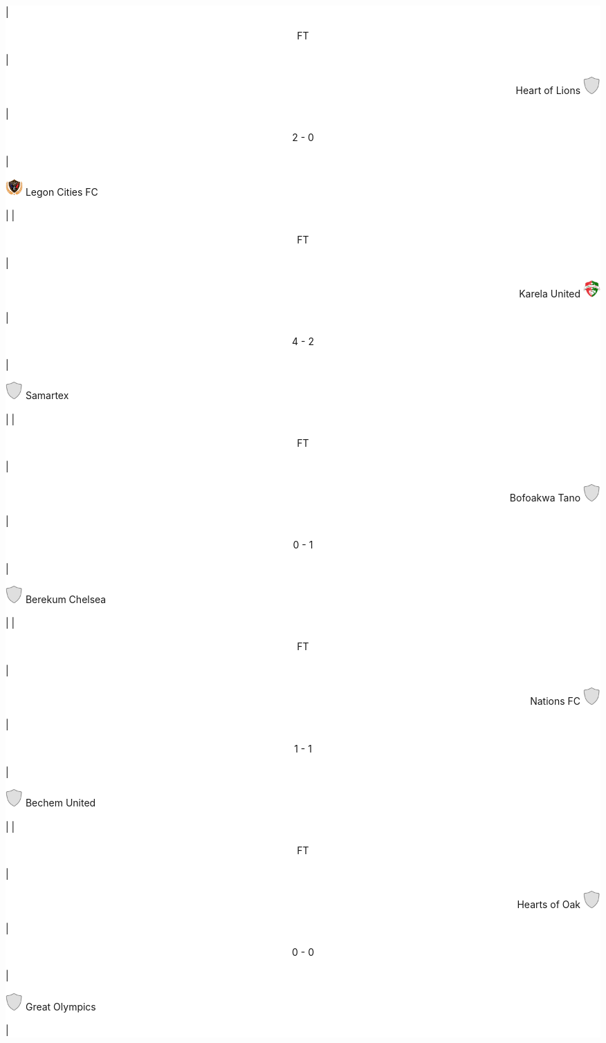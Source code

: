 | <p align="center">FT</p> | <p align="right">Heart of Lions <img src="/static/logos/Heart of Lions.png" height="25px"></p> | <p align="center">2 - 0</p> | <p align="left"><img src="/static/logos/Legon Cities FC.png" height="25px"> Legon Cities FC</p> |
| <p align="center">FT</p> | <p align="right">Karela United <img src="/static/logos/Karela United.png" height="25px"></p> | <p align="center">4 - 2</p> | <p align="left"><img src="/static/logos/Samartex.png" height="25px"> Samartex</p> |
| <p align="center">FT</p> | <p align="right">Bofoakwa Tano <img src="/static/logos/Bofoakwa Tano.png" height="25px"></p> | <p align="center">0 - 1</p> | <p align="left"><img src="/static/logos/Berekum Chelsea.png" height="25px"> Berekum Chelsea</p> |
| <p align="center">FT</p> | <p align="right">Nations FC <img src="/static/logos/Nations FC.png" height="25px"></p> | <p align="center">1 - 1</p> | <p align="left"><img src="/static/logos/Bechem United.png" height="25px"> Bechem United</p> |
| <p align="center">FT</p> | <p align="right">Hearts of Oak <img src="/static/logos/Hearts of Oak.png" height="25px"></p> | <p align="center">0 - 0</p> | <p align="left"><img src="/static/logos/Great Olympics.png" height="25px"> Great Olympics</p> |
</div>
